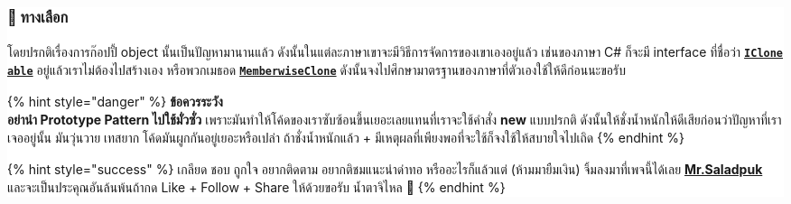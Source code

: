 ### 🤙 ทางเลือก

โดยปรกติเรื่องการก๊อปปี้ object นั้นเป็นปัญหามานานแล้ว ดังนั้นในแต่ละภาษาเขาจะมีวิธีการจัดการของเขาเองอยู่แล้ว เช่นของภาษา C\# ก็จะมี interface ที่ชื่อว่า [**`ICloneable`**](https://docs.microsoft.com/en-us/dotnet/api/system.icloneable?view=netcore-3.1) อยู่แล้วเราไม่ต้องไปสร้างเอง หรือพวกเมธอด [**`MemberwiseClone`**](https://docs.microsoft.com/en-us/dotnet/api/system.object.memberwiseclone?view=netcore-3.1) ดังนั้นจงไปศึกษามาตรฐานของภาษาที่ตัวเองใช้ให้ดีก่อนนะขอรับ

{% hint style="danger" %}
**ข้อควรระวัง**  
**อย่านำ Prototype Pattern ไปใช้มั่วซั่ว** เพราะมันทำให้โค้ดของเราซับซ้อนขึ้นเยอะเลยแทนที่เราจะใช้คำสั่ง **new** แบบปรกติ ดังนั้นให้ชั่งน้ำหนักให้ดีเสียก่อนว่าปัญหาที่เราเจออยู่นั้น มันวุ่นวาย เทสยาก โค้ดมันผูกกันอยู่เยอะหรือเปล่า ถ้าชั่งน้ำหนักแล้ว + มีเหตุผลที่เพียงพอที่จะใช้ก็จงใช้ให้สบายใจไปเถิด
{% endhint %}

{% hint style="success" %}
เกลียด ชอบ ถูกใจ อยากติดตาม อยากติชมแนะนำด่าทอ หรืออะไรก็แล้วแต่ \(ห้ามมายืมเงิน\) จิ้มลงมาที่เพจนี้ได้เลย [**Mr.Saladpuk**](https://www.facebook.com/mr.saladpuk) และจะเป็นประคุณอันล้นพ้นถ้ากด Like + Follow + Share ให้ด้วยขอรับ น้ำตาจิไหล 🥺
{% endhint %}

